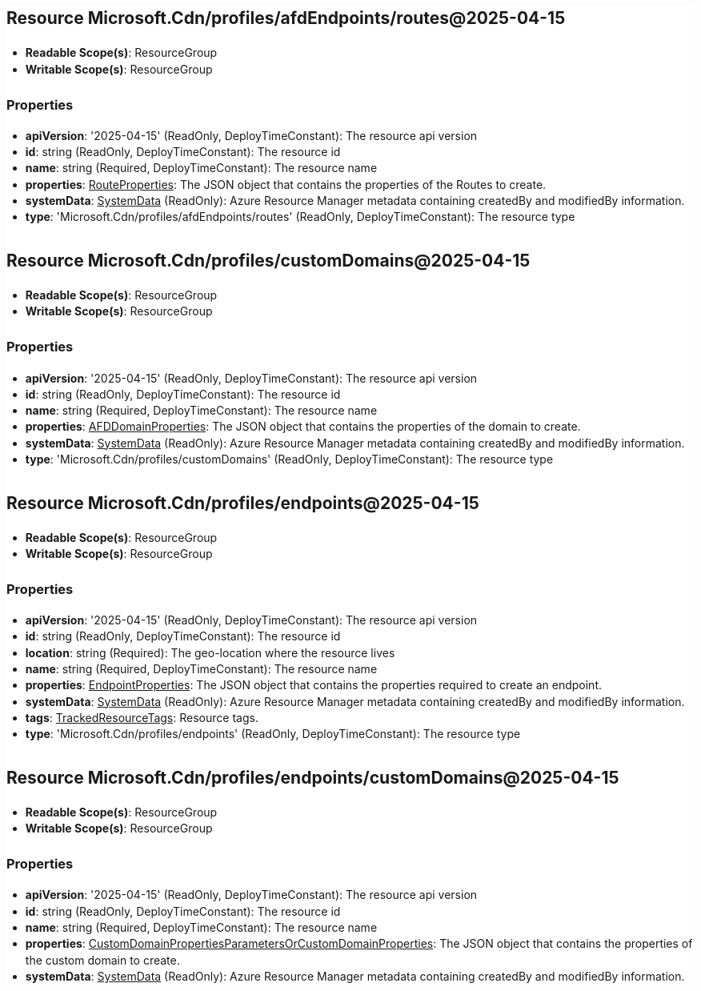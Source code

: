 ## Resource Microsoft.Cdn/profiles/afdEndpoints/routes@2025-04-15
* **Readable Scope(s)**: ResourceGroup
* **Writable Scope(s)**: ResourceGroup
### Properties
* **apiVersion**: '2025-04-15' (ReadOnly, DeployTimeConstant): The resource api version
* **id**: string (ReadOnly, DeployTimeConstant): The resource id
* **name**: string (Required, DeployTimeConstant): The resource name
* **properties**: [RouteProperties](#routeproperties): The JSON object that contains the properties of the Routes to create.
* **systemData**: [SystemData](#systemdata) (ReadOnly): Azure Resource Manager metadata containing createdBy and modifiedBy information.
* **type**: 'Microsoft.Cdn/profiles/afdEndpoints/routes' (ReadOnly, DeployTimeConstant): The resource type

## Resource Microsoft.Cdn/profiles/customDomains@2025-04-15
* **Readable Scope(s)**: ResourceGroup
* **Writable Scope(s)**: ResourceGroup
### Properties
* **apiVersion**: '2025-04-15' (ReadOnly, DeployTimeConstant): The resource api version
* **id**: string (ReadOnly, DeployTimeConstant): The resource id
* **name**: string (Required, DeployTimeConstant): The resource name
* **properties**: [AFDDomainProperties](#afddomainproperties): The JSON object that contains the properties of the domain to create.
* **systemData**: [SystemData](#systemdata) (ReadOnly): Azure Resource Manager metadata containing createdBy and modifiedBy information.
* **type**: 'Microsoft.Cdn/profiles/customDomains' (ReadOnly, DeployTimeConstant): The resource type

## Resource Microsoft.Cdn/profiles/endpoints@2025-04-15
* **Readable Scope(s)**: ResourceGroup
* **Writable Scope(s)**: ResourceGroup
### Properties
* **apiVersion**: '2025-04-15' (ReadOnly, DeployTimeConstant): The resource api version
* **id**: string (ReadOnly, DeployTimeConstant): The resource id
* **location**: string (Required): The geo-location where the resource lives
* **name**: string (Required, DeployTimeConstant): The resource name
* **properties**: [EndpointProperties](#endpointproperties): The JSON object that contains the properties required to create an endpoint.
* **systemData**: [SystemData](#systemdata) (ReadOnly): Azure Resource Manager metadata containing createdBy and modifiedBy information.
* **tags**: [TrackedResourceTags](#trackedresourcetags): Resource tags.
* **type**: 'Microsoft.Cdn/profiles/endpoints' (ReadOnly, DeployTimeConstant): The resource type

## Resource Microsoft.Cdn/profiles/endpoints/customDomains@2025-04-15
* **Readable Scope(s)**: ResourceGroup
* **Writable Scope(s)**: ResourceGroup
### Properties
* **apiVersion**: '2025-04-15' (ReadOnly, DeployTimeConstant): The resource api version
* **id**: string (ReadOnly, DeployTimeConstant): The resource id
* **name**: string (Required, DeployTimeConstant): The resource name
* **properties**: [CustomDomainPropertiesParametersOrCustomDomainProperties](#customdomainpropertiesparametersorcustomdomainproperties): The JSON object that contains the properties of the custom domain to create.
* **systemData**: [SystemData](#systemdata) (ReadOnly): Azure Resource Manager metadata containing createdBy and modifiedBy information.